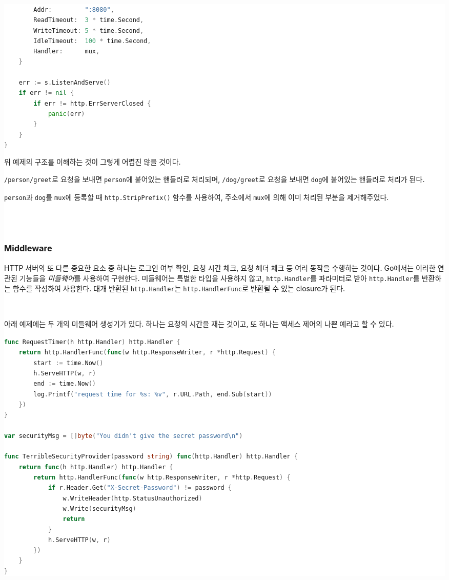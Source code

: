 ```go
		Addr:         ":8080",
		ReadTimeout:  3 * time.Second,
		WriteTimeout: 5 * time.Second,
		IdleTimeout:  100 * time.Second,
		Handler:      mux,
	}

	err := s.ListenAndServe()
	if err != nil {
		if err != http.ErrServerClosed {
			panic(err)
		}
	}
}
```

위 예제의 구조를 이해하는 것이 그렇게 어렵진 않을 것이다.

`/person/greet`로 요청을 보내면 `person`에 붙어있는 핸들러로 처리되며,
`/dog/greet`로 요청을 보내면 `dog`에 붙어있는 핸들러로 처리가 된다.

`person`과 `dog`를 `mux`에 등록할 때 `http.StripPrefix()` 함수를 사용하여,
주소에서 `mux`에 의해 이미 처리된 부분을 제거해주었다.

<br><br>

### Middleware

HTTP 서버의 또 다른 중요한 요소 중 하나는 로그인 여부 확인, 요청 시간 체크, 요청 헤더 체크 등 여러 동작을 수행하는 것이다.
Go에서는 이러한 연관된 기능들을 *미들웨어*를 사용하여 구현한다.
미들웨어는 특별한 타입을 사용하지 않고, `http.Handler`를 파라미터로 받아 `http.Handler`를 반환하는 함수를 작성하여 사용한다.
대개 반환된 `http.Handler`는 `http.HandlerFunc`로 반환될 수 있는 closure가 된다.

<br>

아래 예제에는 두 개의 미들웨어 생성기가 있다.
하나는 요청의 시간을 재는 것이고, 또 하나는 액세스 제어의 나쁜 예라고 할 수 있다.

```go
func RequestTimer(h http.Handler) http.Handler {
	return http.HandlerFunc(func(w http.ResponseWriter, r *http.Request) {
		start := time.Now()
		h.ServeHTTP(w, r)
		end := time.Now()
		log.Printf("request time for %s: %v", r.URL.Path, end.Sub(start))
	})
}

var securityMsg = []byte("You didn't give the secret password\n")

func TerribleSecurityProvider(password string) func(http.Handler) http.Handler {
	return func(h http.Handler) http.Handler {
		return http.HandlerFunc(func(w http.ResponseWriter, r *http.Request) {
			if r.Header.Get("X-Secret-Password") != password {
				w.WriteHeader(http.StatusUnauthorized)
				w.Write(securityMsg)
				return
			}
			h.ServeHTTP(w, r)
		})
	}
}
```
